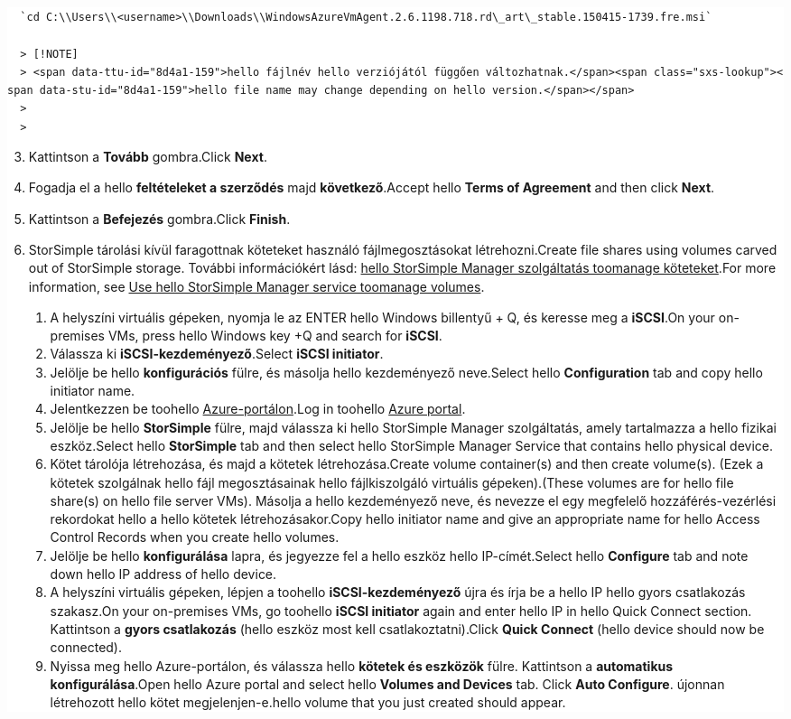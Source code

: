       `cd C:\\Users\\<username>\\Downloads\\WindowsAzureVmAgent.2.6.1198.718.rd\_art\_stable.150415-1739.fre.msi`

      > [!NOTE]
      > <span data-ttu-id="8d4a1-159">hello fájlnév hello verziójától függően változhatnak.</span><span class="sxs-lookup"><span data-stu-id="8d4a1-159">hello file name may change depending on hello version.</span></span>
      >
      >
3. <span data-ttu-id="8d4a1-160">Kattintson a **Tovább** gombra.</span><span class="sxs-lookup"><span data-stu-id="8d4a1-160">Click **Next**.</span></span>
4. <span data-ttu-id="8d4a1-161">Fogadja el a hello **feltételeket a szerződés** majd **következő**.</span><span class="sxs-lookup"><span data-stu-id="8d4a1-161">Accept hello **Terms of Agreement** and then click **Next**.</span></span>
5. <span data-ttu-id="8d4a1-162">Kattintson a **Befejezés** gombra.</span><span class="sxs-lookup"><span data-stu-id="8d4a1-162">Click **Finish**.</span></span>
6. <span data-ttu-id="8d4a1-163">StorSimple tárolási kívül faragottnak köteteket használó fájlmegosztásokat létrehozni.</span><span class="sxs-lookup"><span data-stu-id="8d4a1-163">Create file shares using volumes carved out of StorSimple storage.</span></span> <span data-ttu-id="8d4a1-164">További információkért lásd: [hello StorSimple Manager szolgáltatás toomanage köteteket](storsimple-manage-volumes.md).</span><span class="sxs-lookup"><span data-stu-id="8d4a1-164">For more information, see [Use hello StorSimple Manager service toomanage volumes](storsimple-manage-volumes.md).</span></span>

   1. <span data-ttu-id="8d4a1-165">A helyszíni virtuális gépeken, nyomja le az ENTER hello Windows billentyű + Q, és keresse meg a **iSCSI**.</span><span class="sxs-lookup"><span data-stu-id="8d4a1-165">On your on-premises VMs, press hello Windows key +Q and search for **iSCSI**.</span></span>
   2. <span data-ttu-id="8d4a1-166">Válassza ki **iSCSI-kezdeményező**.</span><span class="sxs-lookup"><span data-stu-id="8d4a1-166">Select **iSCSI initiator**.</span></span>
   3. <span data-ttu-id="8d4a1-167">Jelölje be hello **konfigurációs** fülre, és másolja hello kezdeményező neve.</span><span class="sxs-lookup"><span data-stu-id="8d4a1-167">Select hello **Configuration** tab and copy hello initiator name.</span></span>
   4. <span data-ttu-id="8d4a1-168">Jelentkezzen be toohello [Azure-portálon](https://portal.azure.com/).</span><span class="sxs-lookup"><span data-stu-id="8d4a1-168">Log in toohello [Azure portal](https://portal.azure.com/).</span></span>
   5. <span data-ttu-id="8d4a1-169">Jelölje be hello **StorSimple** fülre, majd válassza ki hello StorSimple Manager szolgáltatás, amely tartalmazza a hello fizikai eszköz.</span><span class="sxs-lookup"><span data-stu-id="8d4a1-169">Select hello **StorSimple** tab and then select hello StorSimple Manager Service that contains hello physical device.</span></span>
   6. <span data-ttu-id="8d4a1-170">Kötet tárolója létrehozása, és majd a kötetek létrehozása.</span><span class="sxs-lookup"><span data-stu-id="8d4a1-170">Create volume container(s) and then create volume(s).</span></span> <span data-ttu-id="8d4a1-171">(Ezek a kötetek szolgálnak hello fájl megosztásainak hello fájlkiszolgáló virtuális gépeken).</span><span class="sxs-lookup"><span data-stu-id="8d4a1-171">(These volumes are for hello file share(s) on hello file server VMs).</span></span> <span data-ttu-id="8d4a1-172">Másolja a hello kezdeményező neve, és nevezze el egy megfelelő hozzáférés-vezérlési rekordokat hello a hello kötetek létrehozásakor.</span><span class="sxs-lookup"><span data-stu-id="8d4a1-172">Copy hello initiator name and give an appropriate name for hello Access Control Records when you create hello volumes.</span></span>
   7. <span data-ttu-id="8d4a1-173">Jelölje be hello **konfigurálása** lapra, és jegyezze fel a hello eszköz hello IP-címét.</span><span class="sxs-lookup"><span data-stu-id="8d4a1-173">Select hello **Configure** tab and note down hello IP address of hello device.</span></span>
   8. <span data-ttu-id="8d4a1-174">A helyszíni virtuális gépeken, lépjen a toohello **iSCSI-kezdeményező** újra és írja be a hello IP hello gyors csatlakozás szakasz.</span><span class="sxs-lookup"><span data-stu-id="8d4a1-174">On your on-premises VMs, go toohello **iSCSI initiator** again and enter hello IP in hello Quick Connect section.</span></span> <span data-ttu-id="8d4a1-175">Kattintson a **gyors csatlakozás** (hello eszköz most kell csatlakoztatni).</span><span class="sxs-lookup"><span data-stu-id="8d4a1-175">Click **Quick Connect** (hello device should now be connected).</span></span>
   9. <span data-ttu-id="8d4a1-176">Nyissa meg hello Azure-portálon, és válassza hello **kötetek és eszközök** fülre. Kattintson a **automatikus konfigurálása**.</span><span class="sxs-lookup"><span data-stu-id="8d4a1-176">Open hello Azure portal and select hello **Volumes and Devices** tab. Click **Auto Configure**.</span></span> <span data-ttu-id="8d4a1-177">újonnan létrehozott hello kötet megjelenjen-e.</span><span class="sxs-lookup"><span data-stu-id="8d4a1-177">hello volume that you just created should appear.</span></span>